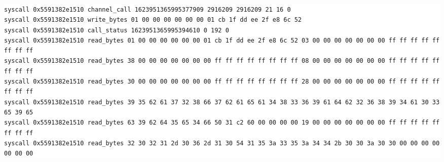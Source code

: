 ```
syscall 0x5591382e1510 channel_call 1623951365995377909 2916209 2916209 21 16 0
syscall 0x5591382e1510 write_bytes 01 00 00 00 00 00 00 01 cb 1f dd ee 2f e8 6c 52
syscall 0x5591382e1510 call_status 1623951365995394610 0 192 0
syscall 0x5591382e1510 read_bytes 01 00 00 00 00 00 00 01 cb 1f dd ee 2f e8 6c 52 03 00 00 00 00 00 00 00 ff ff ff ff ff ff ff ff
syscall 0x5591382e1510 read_bytes 38 00 00 00 00 00 00 00 ff ff ff ff ff ff ff ff 08 00 00 00 00 00 00 00 ff ff ff ff ff ff ff ff
syscall 0x5591382e1510 read_bytes 30 00 00 00 00 00 00 00 ff ff ff ff ff ff ff ff 28 00 00 00 00 00 00 00 ff ff ff ff ff ff ff ff
syscall 0x5591382e1510 read_bytes 39 35 62 61 37 32 38 66 37 62 61 65 61 34 38 33 36 39 61 64 62 32 36 38 39 34 61 30 33 65 39 65
syscall 0x5591382e1510 read_bytes 63 39 62 64 35 65 34 66 50 31 c2 60 00 00 00 00 19 00 00 00 00 00 00 00 ff ff ff ff ff ff ff ff
syscall 0x5591382e1510 read_bytes 32 30 32 31 2d 30 36 2d 31 30 54 31 35 3a 33 35 3a 34 34 2b 30 30 3a 30 30 00 00 00 00 00 00 00
```
